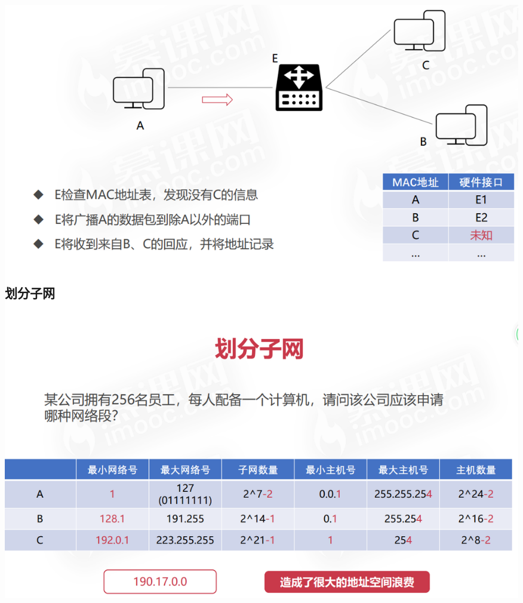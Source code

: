 ![image-20220923212823624](../images/image-20220923212823624-1666009746101.png)

## 划分子网

![image-20220923214152589](../images/image-20220923214152589-1666009746101.png)
